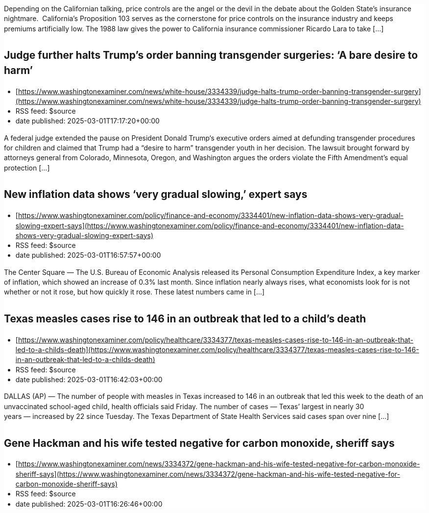 Depending on the Californian talking, price controls are the angel or the devil in the debate about the Golden State’s insurance nightmare.  California’s Proposition 103 serves as the cornerstone for price controls on the insurance industry and keeps premiums artificially low. The 1988 law gives the power to California insurance commissioner Ricardo Lara to take [&#8230;]

## Judge further halts Trump’s order banning transgender surgeries: ‘A bare desire to harm’
 - [https://www.washingtonexaminer.com/news/white-house/3334339/judge-halts-trump-order-banning-transgender-surgery](https://www.washingtonexaminer.com/news/white-house/3334339/judge-halts-trump-order-banning-transgender-surgery)
 - RSS feed: $source
 - date published: 2025-03-01T17:17:20+00:00

A federal judge extended the pause on President Donald Trump‘s executive orders aimed at defunding transgender procedures for children and claimed that Trump had a “desire to harm” transgender youth in her decision. The lawsuit brought forward by attorneys general from Colorado, Minnesota, Oregon, and Washington argues the orders violate the Fifth Amendment’s equal protection [&#8230;]

## New inflation data shows ‘very gradual slowing,’ expert says
 - [https://www.washingtonexaminer.com/policy/finance-and-economy/3334401/new-inflation-data-shows-very-gradual-slowing-expert-says](https://www.washingtonexaminer.com/policy/finance-and-economy/3334401/new-inflation-data-shows-very-gradual-slowing-expert-says)
 - RSS feed: $source
 - date published: 2025-03-01T16:57:57+00:00

The Center Square — The U.S. Bureau of Economic Analysis released its Personal Consumption Expenditure Index, a key marker of inflation, which showed an increase of 0.3% last month. Since inflation nearly always rises, what economists look for is not whether or not it rose, but how quickly it rose. These latest numbers came in [&#8230;]

## Texas measles cases rise to 146 in an outbreak that led to a child’s death
 - [https://www.washingtonexaminer.com/policy/healthcare/3334377/texas-measles-cases-rise-to-146-in-an-outbreak-that-led-to-a-childs-death](https://www.washingtonexaminer.com/policy/healthcare/3334377/texas-measles-cases-rise-to-146-in-an-outbreak-that-led-to-a-childs-death)
 - RSS feed: $source
 - date published: 2025-03-01T16:42:03+00:00

DALLAS (AP) — The number of people with measles in Texas increased to 146 in an outbreak that led this week to the death of an unvaccinated school-aged child, health officials said Friday. The number of cases — Texas’ largest in nearly 30 years — increased by 22 since Tuesday. The Texas Department of State Health Services said cases span over nine [&#8230;]

## Gene Hackman and his wife tested negative for carbon monoxide, sheriff says
 - [https://www.washingtonexaminer.com/news/3334372/gene-hackman-and-his-wife-tested-negative-for-carbon-monoxide-sheriff-says](https://www.washingtonexaminer.com/news/3334372/gene-hackman-and-his-wife-tested-negative-for-carbon-monoxide-sheriff-says)
 - RSS feed: $source
 - date published: 2025-03-01T16:26:46+00:00
